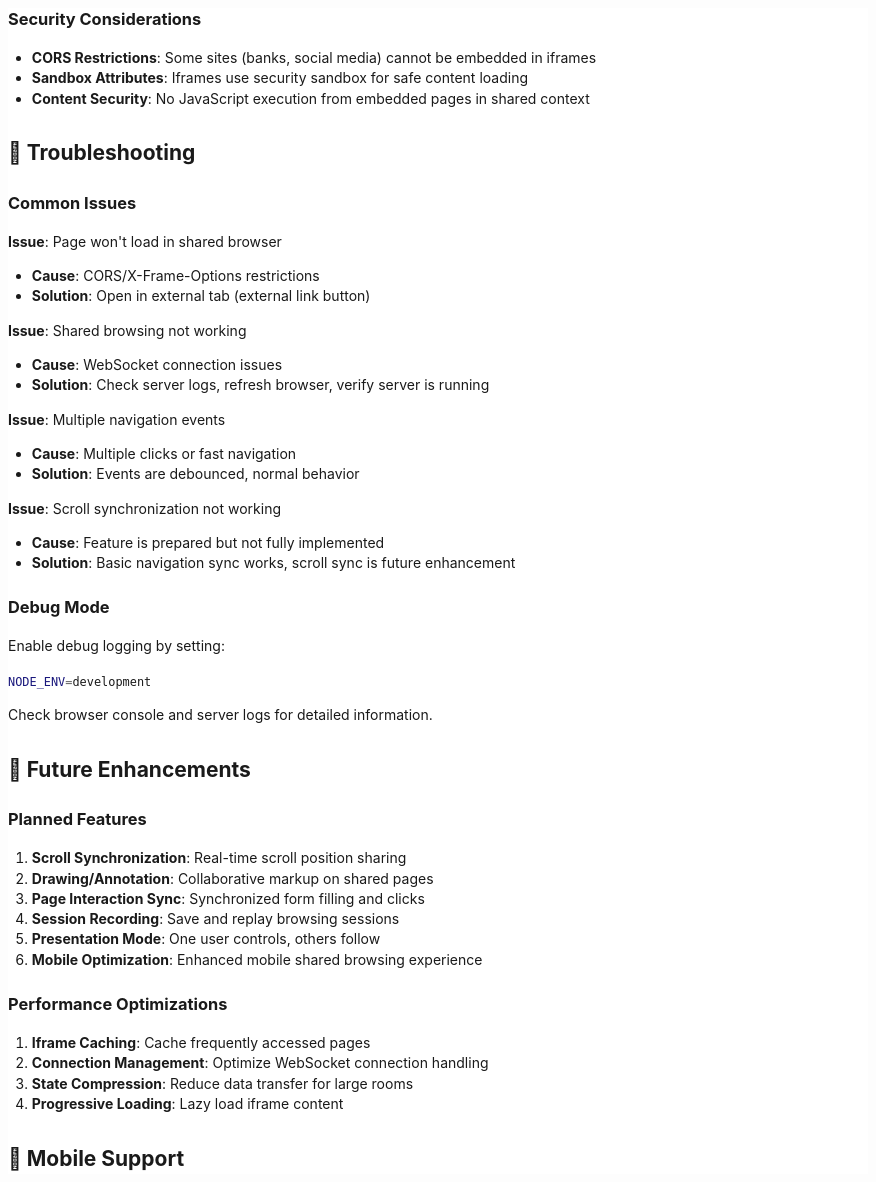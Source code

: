### Security Considerations
- **CORS Restrictions**: Some sites (banks, social media) cannot be embedded in iframes
- **Sandbox Attributes**: Iframes use security sandbox for safe content loading
- **Content Security**: No JavaScript execution from embedded pages in shared context

## 🐛 Troubleshooting

### Common Issues

**Issue**: Page won't load in shared browser
- **Cause**: CORS/X-Frame-Options restrictions
- **Solution**: Open in external tab (external link button)

**Issue**: Shared browsing not working
- **Cause**: WebSocket connection issues
- **Solution**: Check server logs, refresh browser, verify server is running

**Issue**: Multiple navigation events
- **Cause**: Multiple clicks or fast navigation
- **Solution**: Events are debounced, normal behavior

**Issue**: Scroll synchronization not working
- **Cause**: Feature is prepared but not fully implemented
- **Solution**: Basic navigation sync works, scroll sync is future enhancement

### Debug Mode
Enable debug logging by setting:
```bash
NODE_ENV=development
```

Check browser console and server logs for detailed information.

## 🔮 Future Enhancements

### Planned Features
1. **Scroll Synchronization**: Real-time scroll position sharing
2. **Drawing/Annotation**: Collaborative markup on shared pages
3. **Page Interaction Sync**: Synchronized form filling and clicks
4. **Session Recording**: Save and replay browsing sessions
5. **Presentation Mode**: One user controls, others follow
6. **Mobile Optimization**: Enhanced mobile shared browsing experience

### Performance Optimizations
1. **Iframe Caching**: Cache frequently accessed pages
2. **Connection Management**: Optimize WebSocket connection handling
3. **State Compression**: Reduce data transfer for large rooms
4. **Progressive Loading**: Lazy load iframe content

## 📱 Mobile Support
